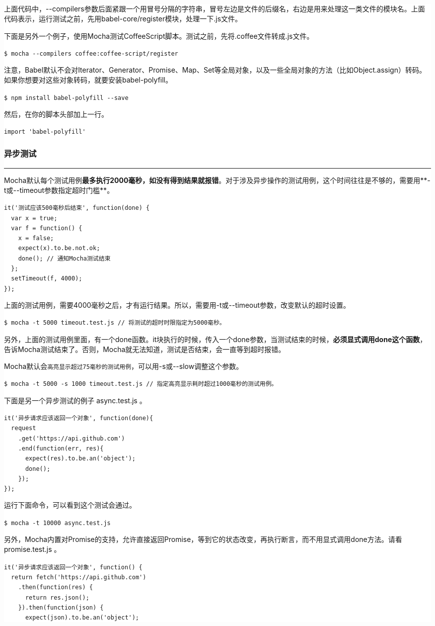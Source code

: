 上面代码中，--compilers参数后面紧跟一个用冒号分隔的字符串，冒号左边是文件的后缀名，右边是用来处理这一类文件的模块名。上面代码表示，运行测试之前，先用babel-core/register模块，处理一下.js文件。

下面是另外一个例子，使用Mocha测试CoffeeScript脚本。测试之前，先将.coffee文件转成.js文件。
```
$ mocha --compilers coffee:coffee-script/register
```
注意，Babel默认不会对Iterator、Generator、Promise、Map、Set等全局对象，以及一些全局对象的方法（比如Object.assign）转码。如果你想要对这些对象转码，就要安装babel-polyfill。
```
$ npm install babel-polyfill --save
```
然后，在你的脚本头部加上一行。
```
import 'babel-polyfill'
```



### 异步测试
---
Mocha默认每个测试用例**最多执行2000毫秒，如没有得到结果就报错**。对于涉及异步操作的测试用例，这个时间往往是不够的，需要用**-t或--timeout参数指定超时门槛**。
```
it('测试应该500毫秒后结束', function(done) {
  var x = true;
  var f = function() {
    x = false;
    expect(x).to.be.not.ok;
    done(); // 通知Mocha测试结束
  };
  setTimeout(f, 4000);
});
```
上面的测试用例，需要4000毫秒之后，才有运行结果。所以，需要用-t或--timeout参数，改变默认的超时设置。
```
$ mocha -t 5000 timeout.test.js // 将测试的超时时限指定为5000毫秒。
```

另外，上面的测试用例里面，有一个done函数。it块执行的时候，传入一个done参数，当测试结束的时候，**必须显式调用done这个函数**，告诉Mocha测试结束了。否则，Mocha就无法知道，测试是否结束，会一直等到超时报错。

Mocha默认会`高亮显示超过75毫秒的测试用例`，可以用-s或--slow调整这个参数。
```
$ mocha -t 5000 -s 1000 timeout.test.js // 指定高亮显示耗时超过1000毫秒的测试用例。
```

下面是另一个异步测试的例子 async.test.js 。
```
it('异步请求应该返回一个对象', function(done){
  request
    .get('https://api.github.com')
    .end(function(err, res){
      expect(res).to.be.an('object');
      done();
    });
});
```
运行下面命令，可以看到这个测试会通过。
```
$ mocha -t 10000 async.test.js
```
另外，Mocha内置对Promise的支持，允许直接返回Promise，等到它的状态改变，再执行断言，而不用显式调用done方法。请看 promise.test.js 。
```
it('异步请求应该返回一个对象', function() {
  return fetch('https://api.github.com')
    .then(function(res) {
      return res.json();
    }).then(function(json) {
      expect(json).to.be.an('object');
```